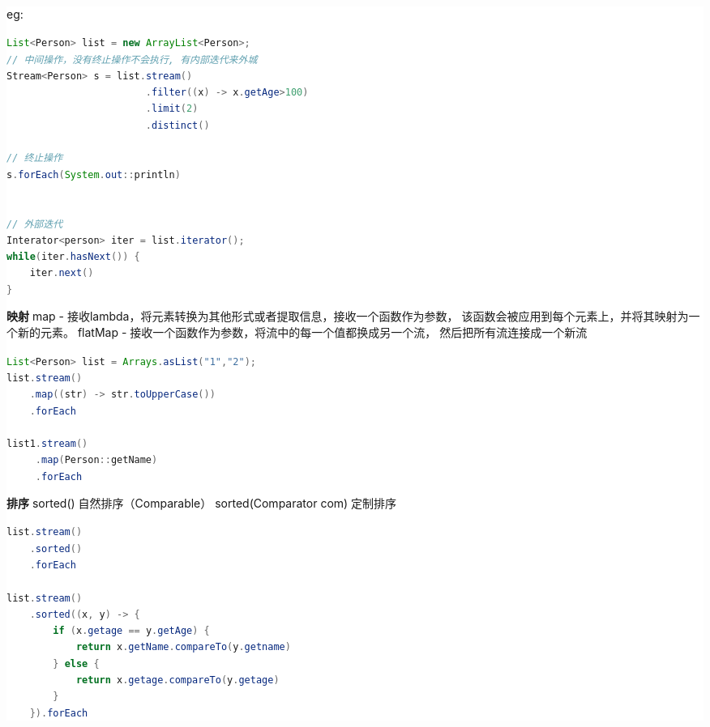 eg:
```java
List<Person> list = new ArrayList<Person>;
// 中间操作，没有终止操作不会执行, 有内部迭代来外城
Stream<Person> s = list.stream()
                        .filter((x) -> x.getAge>100)
                        .limit(2)
                        .distinct()

// 终止操作
s.forEach(System.out::println)


// 外部迭代
Interator<person> iter = list.iterator();
while(iter.hasNext()) {
    iter.next()
}
```

**映射**
map - 接收lambda，将元素转换为其他形式或者提取信息，接收一个函数作为参数，
该函数会被应用到每个元素上，并将其映射为一个新的元素。
flatMap - 接收一个函数作为参数，将流中的每一个值都换成另一个流， 然后把所有流连接成一个新流

```java
List<Person> list = Arrays.asList("1","2");
list.stream()
    .map((str) -> str.toUpperCase())
    .forEach

list1.stream()
     .map(Person::getName)
     .forEach

```


**排序**
sorted() 自然排序（Comparable）
sorted(Comparator com)  定制排序

```java
list.stream()
    .sorted()
    .forEach

list.stream()
    .sorted((x, y) -> {
        if (x.getage == y.getAge) {
            return x.getName.compareTo(y.getname)
        } else {
            return x.getage.compareTo(y.getage)
        }
    }).forEach    
```

